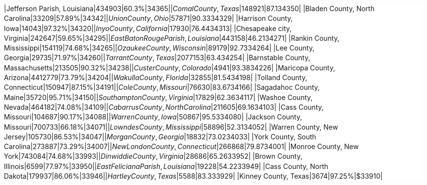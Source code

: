 |Jefferson Parish, Louisiana|434903|60.3%|$34365|
|Comal County, Texas|148921|87.1%|$34350|
|Bladen County, North Carolina|33209|57.89%|$34342|
|Union County, Ohio|57871|90.33%|$34329|
|Harrison County, Iowa|14043|97.32%|$34320|
|Inyo County, California|17930|76.44%|$34313|
|Chesapeake city, Virginia|242647|59.65%|$34295|
|East Baton Rouge Parish, Louisiana|443158|46.21%|$34271|
|Rankin County, Mississippi|154119|74.68%|$34265|
|Ozaukee County, Wisconsin|89179|92.73%|$34264|
|Lee County, Georgia|29735|71.97%|$34260|
|Tarrant County, Texas|2077153|63.4%|$34254|
|Barnstable County, Massachusetts|213505|90.32%|$34238|
|Custer County, Colorado|4941|93.38%|$34226|
|Maricopa County, Arizona|4412779|73.79%|$34204|
|Wakulla County, Florida|32855|81.54%|$34198|
|Tolland County, Connecticut|150947|87.15%|$34191|
|Cole County, Missouri|76630|83.67%|$34166|
|Sagadahoc County, Maine|35720|95.71%|$34150|
|Southampton County, Virginia|17829|62.36%|$34117|
|Washoe County, Nevada|464182|74.08%|$34109|
|Cabarrus County, North Carolina|211605|69.16%|$34103|
|Cass County, Missouri|104687|90.17%|$34088|
|Warren County, Iowa|50867|95.53%|$34080|
|Jackson County, Missouri|700733|66.18%|$34071|
|Lowndes County, Mississippi|58896|52.31%|$34052|
|Warren County, New Jersey|105730|86.53%|$34047|
|Morgan County, Georgia|18832|73.02%|$34033|
|York County, South Carolina|273887|73.29%|$34007|
|New London County, Connecticut|266868|79.87%|$34001|
|Monroe County, New York|743084|74.68%|$33993|
|Dinwiddie County, Virginia|28686|65.26%|$33952|
|Brown County, Illinois|6599|77.97%|$33950|
|East Feliciana Parish, Louisiana|19228|54.22%|$33949|
|Cass County, North Dakota|179937|86.06%|$33946|
|Hartley County, Texas|5588|83.3%|$33929|
|Kinney County, Texas|3674|97.25%|$33910|